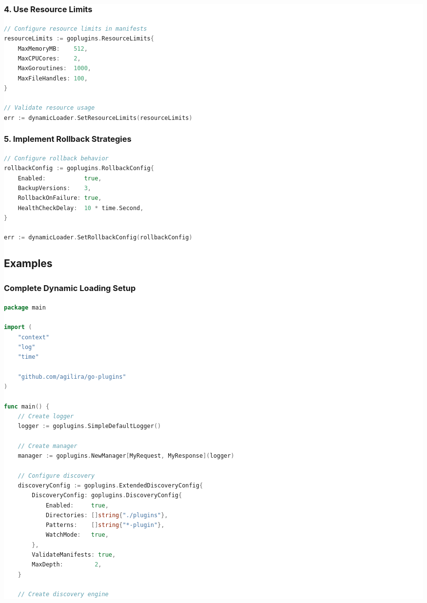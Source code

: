 ### 4. Use Resource Limits

```go
// Configure resource limits in manifests
resourceLimits := goplugins.ResourceLimits{
    MaxMemoryMB:    512,
    MaxCPUCores:    2,
    MaxGoroutines:  1000,
    MaxFileHandles: 100,
}

// Validate resource usage
err := dynamicLoader.SetResourceLimits(resourceLimits)
```

### 5. Implement Rollback Strategies

```go
// Configure rollback behavior
rollbackConfig := goplugins.RollbackConfig{
    Enabled:           true,
    BackupVersions:    3,
    RollbackOnFailure: true,
    HealthCheckDelay:  10 * time.Second,
}

err := dynamicLoader.SetRollbackConfig(rollbackConfig)
```

## Examples

### Complete Dynamic Loading Setup

```go
package main

import (
    "context"
    "log"
    "time"
    
    "github.com/agilira/go-plugins"
)

func main() {
    // Create logger
    logger := goplugins.SimpleDefaultLogger()
    
    // Create manager
    manager := goplugins.NewManager[MyRequest, MyResponse](logger)
    
    // Configure discovery
    discoveryConfig := goplugins.ExtendedDiscoveryConfig{
        DiscoveryConfig: goplugins.DiscoveryConfig{
            Enabled:     true,
            Directories: []string{"./plugins"},
            Patterns:    []string{"*-plugin"},
            WatchMode:   true,
        },
        ValidateManifests: true,
        MaxDepth:         2,
    }
    
    // Create discovery engine
```